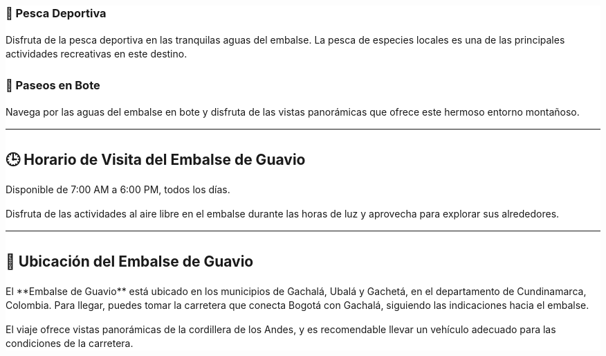 <div class="grid grid-cols-1 md:grid-cols-2 gap-8 mt-16 mb-16 text-center">
  
  
  <div class="bg-white shadow-xl rounded-lg p-6 transition-transform transform hover:scale-110 duration-500 hover:shadow-2xl hover:bg-blue-100">
    <h3 class="text-2xl font-bold text-blue-700 mb-4">🎣 Pesca Deportiva</h3>
    <p class="text-gray-600">
      Disfruta de la pesca deportiva en las tranquilas aguas del embalse. La pesca de especies locales es una de las principales actividades recreativas en este destino.
    </p>
  </div>

  
  <div class="bg-white shadow-xl rounded-lg p-6 transition-transform transform hover:scale-110 duration-500 hover:shadow-2xl hover:bg-blue-100">
    <h3 class="text-2xl font-bold text-blue-700 mb-4">🚤 Paseos en Bote</h3>
    <p class="text-gray-600">
      Navega por las aguas del embalse en bote y disfruta de las vistas panorámicas que ofrece este hermoso entorno montañoso.
    </p>
  </div>

</div>

---


<div class="text-center mx-auto mt-16 mb-16" style="max-width: 600px;">
  <h2 class="text-4xl font-bold text-black leading-tight">
    🕒 Horario de Visita del Embalse de Guavio
  </h2>
</div>

<div class="relative bg-white p-10 shadow-lg rounded-lg max-w-4xl mx-auto mt-16 mb-16 transition-transform transform hover:scale-105 hover:shadow-2xl duration-500 text-center">
  <p class="text-xl text-gray-600">Disponible de <span class="font-bold text-blue-700">7:00 AM</span> a <span class="font-bold text-blue-700">6:00 PM</span>, todos los días.</p>
  <p class="mt-6 text-gray-500">Disfruta de las actividades al aire libre en el embalse durante las horas de luz y aprovecha para explorar sus alrededores.</p>
</div>

---


<div class="text-center mx-auto mt-16 mb-16" style="max-width: 600px;">
  <h2 class="text-4xl font-bold text-black leading-tight">
    📍 Ubicación del Embalse de Guavio
  </h2>
</div>

<div class="relative bg-white p-10 shadow-lg rounded-lg max-w-4xl mx-auto mt-16 mb-16 transition-transform transform hover:scale-105 hover:shadow-2xl duration-500 text-center">
  <p class="text-xl text-gray-600">
    El **Embalse de Guavio** está ubicado en los municipios de Gachalá, Ubalá y Gachetá, en el departamento de Cundinamarca, Colombia. Para llegar, puedes tomar la carretera que conecta Bogotá con Gachalá, siguiendo las indicaciones hacia el embalse.
  </p>
  <p class="mt-6 text-gray-500">El viaje ofrece vistas panorámicas de la cordillera de los Andes, y es recomendable llevar un vehículo adecuado para las condiciones de la carretera.</p>
